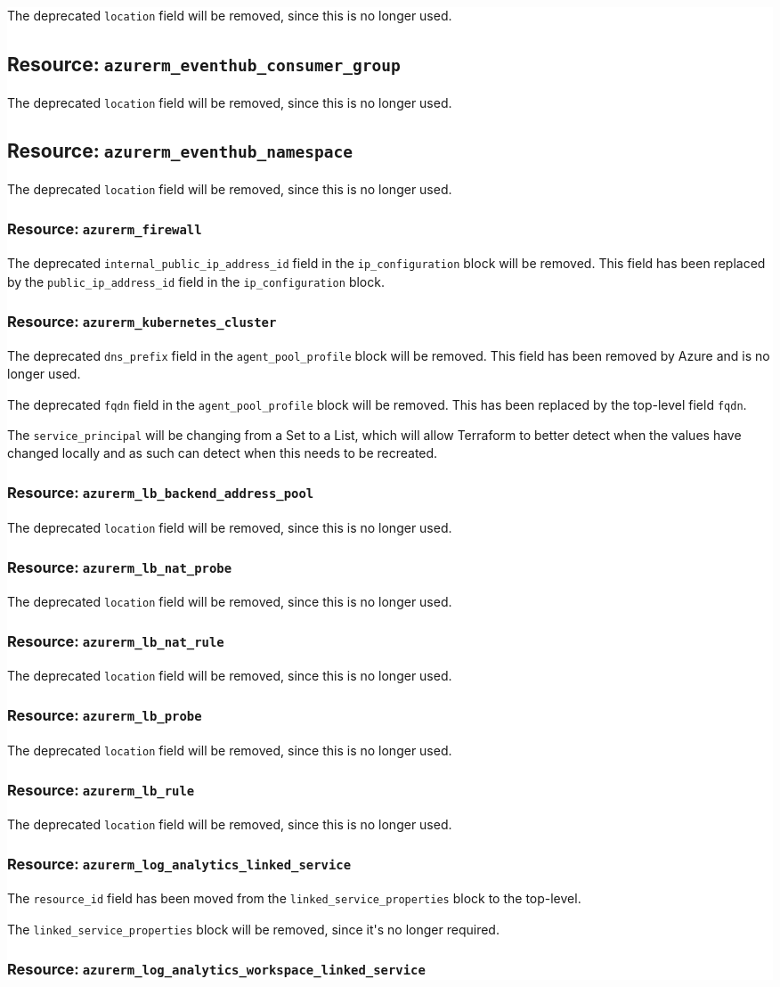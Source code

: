 The deprecated `location` field will be removed, since this is no longer used.

## Resource: `azurerm_eventhub_consumer_group`

The deprecated `location` field will be removed, since this is no longer used.

## Resource: `azurerm_eventhub_namespace`

The deprecated `location` field will be removed, since this is no longer used.

### Resource: `azurerm_firewall`

The deprecated `internal_public_ip_address_id` field in the `ip_configuration` block will be removed. This field has been replaced by the `public_ip_address_id` field in the `ip_configuration` block.

### Resource: `azurerm_kubernetes_cluster`

The deprecated `dns_prefix` field in the `agent_pool_profile` block will be removed. This field has been removed by Azure and is no longer used.

The deprecated `fqdn` field in the `agent_pool_profile` block will be removed. This has been replaced by the top-level field `fqdn`.

The `service_principal` will be changing from a Set to a List,  which will allow Terraform to better detect when the values have changed locally and as such can detect when this needs to be recreated.

### Resource: `azurerm_lb_backend_address_pool`

The deprecated `location` field will be removed, since this is no longer used.

### Resource: `azurerm_lb_nat_probe`

The deprecated `location` field will be removed, since this is no longer used.

### Resource: `azurerm_lb_nat_rule`

The deprecated `location` field will be removed, since this is no longer used.

### Resource: `azurerm_lb_probe`

The deprecated `location` field will be removed, since this is no longer used.

### Resource: `azurerm_lb_rule`

The deprecated `location` field will be removed, since this is no longer used.

### Resource: `azurerm_log_analytics_linked_service`

The `resource_id` field has been moved from the `linked_service_properties` block to the top-level.

The `linked_service_properties` block will be removed, since it's no longer required.

### Resource: `azurerm_log_analytics_workspace_linked_service`
